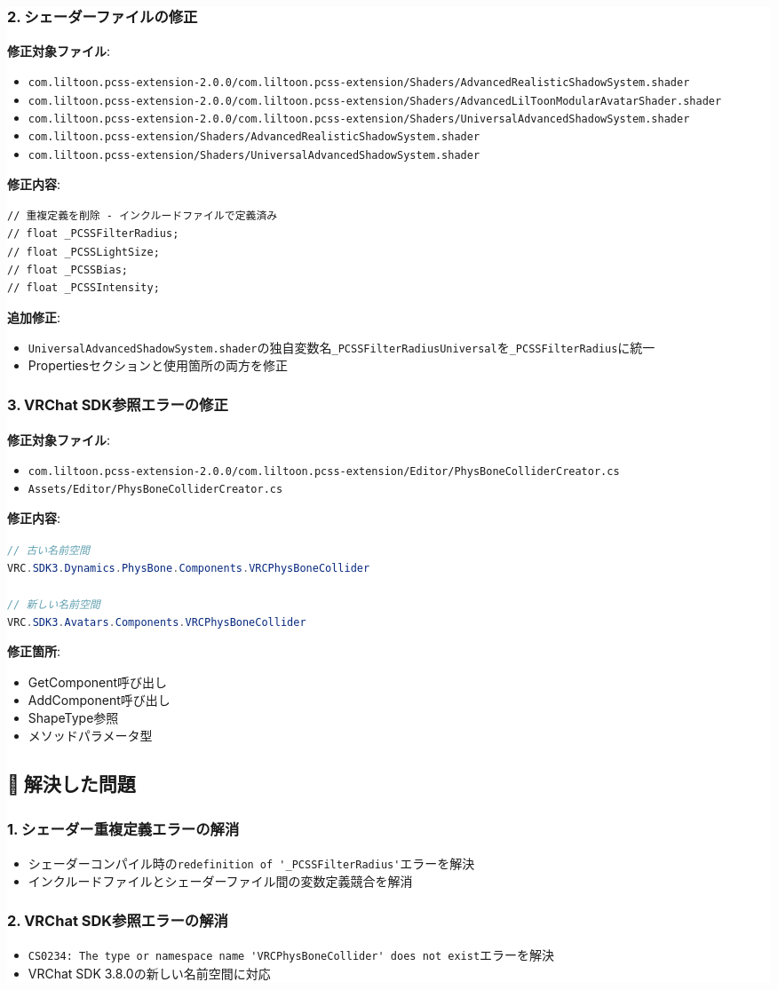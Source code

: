 ### 2. シェーダーファイルの修正
**修正対象ファイル**:
- `com.liltoon.pcss-extension-2.0.0/com.liltoon.pcss-extension/Shaders/AdvancedRealisticShadowSystem.shader`
- `com.liltoon.pcss-extension-2.0.0/com.liltoon.pcss-extension/Shaders/AdvancedLilToonModularAvatarShader.shader`
- `com.liltoon.pcss-extension-2.0.0/com.liltoon.pcss-extension/Shaders/UniversalAdvancedShadowSystem.shader`
- `com.liltoon.pcss-extension/Shaders/AdvancedRealisticShadowSystem.shader`
- `com.liltoon.pcss-extension/Shaders/UniversalAdvancedShadowSystem.shader`

**修正内容**:
```hlsl
// 重複定義を削除 - インクルードファイルで定義済み
// float _PCSSFilterRadius;
// float _PCSSLightSize;
// float _PCSSBias;
// float _PCSSIntensity;
```

**追加修正**:
- `UniversalAdvancedShadowSystem.shader`の独自変数名`_PCSSFilterRadiusUniversal`を`_PCSSFilterRadius`に統一
- Propertiesセクションと使用箇所の両方を修正

### 3. VRChat SDK参照エラーの修正
**修正対象ファイル**:
- `com.liltoon.pcss-extension-2.0.0/com.liltoon.pcss-extension/Editor/PhysBoneColliderCreator.cs`
- `Assets/Editor/PhysBoneColliderCreator.cs`

**修正内容**:
```csharp
// 古い名前空間
VRC.SDK3.Dynamics.PhysBone.Components.VRCPhysBoneCollider

// 新しい名前空間
VRC.SDK3.Avatars.Components.VRCPhysBoneCollider
```

**修正箇所**:
- GetComponent呼び出し
- AddComponent呼び出し
- ShapeType参照
- メソッドパラメータ型

## 🎯 解決した問題

### 1. シェーダー重複定義エラーの解消
- シェーダーコンパイル時の`redefinition of '_PCSSFilterRadius'`エラーを解決
- インクルードファイルとシェーダーファイル間の変数定義競合を解消

### 2. VRChat SDK参照エラーの解消
- `CS0234: The type or namespace name 'VRCPhysBoneCollider' does not exist`エラーを解決
- VRChat SDK 3.8.0の新しい名前空間に対応
